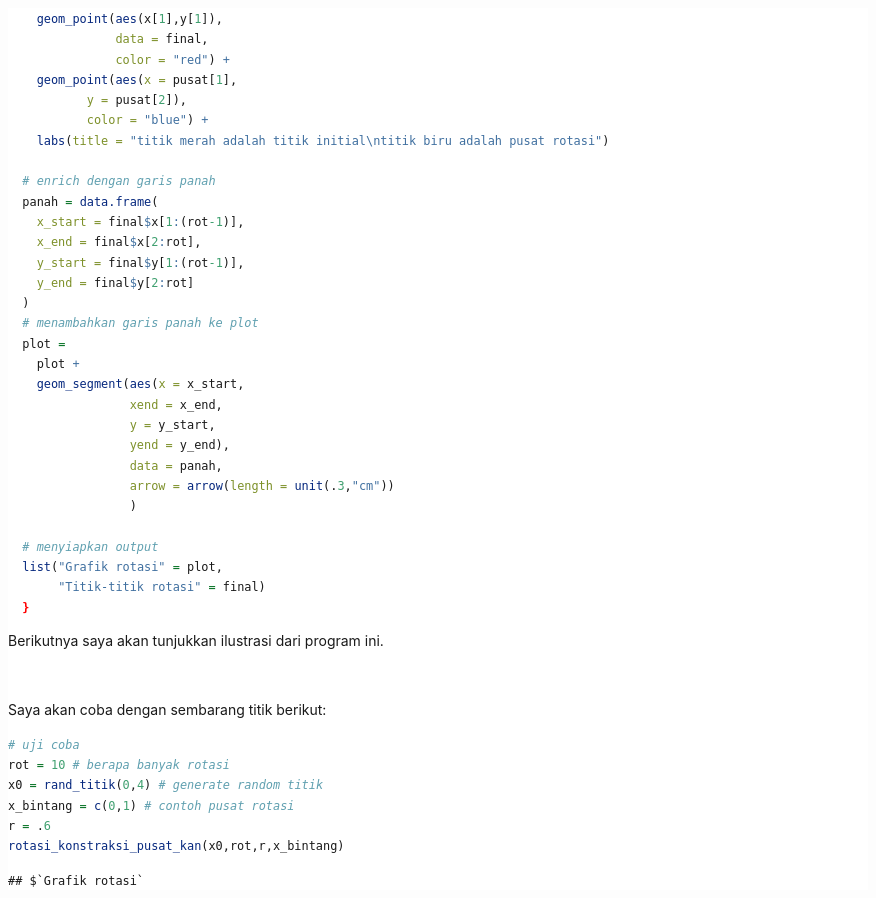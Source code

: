 ``` r
    geom_point(aes(x[1],y[1]),
               data = final,
               color = "red") +
    geom_point(aes(x = pusat[1],
           y = pusat[2]),
           color = "blue") +
    labs(title = "titik merah adalah titik initial\ntitik biru adalah pusat rotasi") 
  
  # enrich dengan garis panah
  panah = data.frame(
    x_start = final$x[1:(rot-1)],
    x_end = final$x[2:rot],
    y_start = final$y[1:(rot-1)],
    y_end = final$y[2:rot]
  )
  # menambahkan garis panah ke plot
  plot = 
    plot + 
    geom_segment(aes(x = x_start,
                 xend = x_end,
                 y = y_start,
                 yend = y_end),
                 data = panah,
                 arrow = arrow(length = unit(.3,"cm"))
                 )
  
  # menyiapkan output
  list("Grafik rotasi" = plot,
       "Titik-titik rotasi" = final)
  }
```

Berikutnya saya akan tunjukkan ilustrasi dari program ini.

<br>

Saya akan coba dengan sembarang titik berikut:

``` r
# uji coba
rot = 10 # berapa banyak rotasi
x0 = rand_titik(0,4) # generate random titik
x_bintang = c(0,1) # contoh pusat rotasi
r = .6
rotasi_konstraksi_pusat_kan(x0,rot,r,x_bintang)
```

    ## $`Grafik rotasi`
